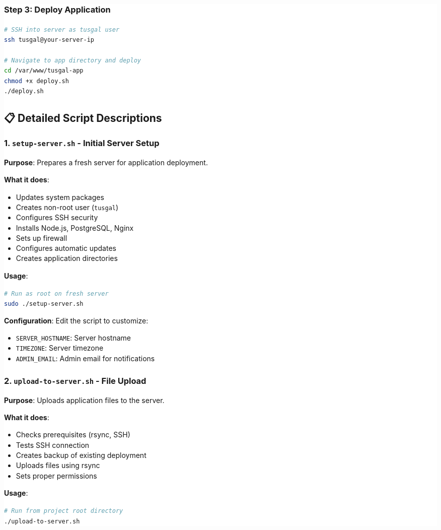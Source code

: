 ### Step 3: Deploy Application
```bash
# SSH into server as tusgal user
ssh tusgal@your-server-ip

# Navigate to app directory and deploy
cd /var/www/tusgal-app
chmod +x deploy.sh
./deploy.sh
```

## 📋 Detailed Script Descriptions

### 1. `setup-server.sh` - Initial Server Setup

**Purpose**: Prepares a fresh server for application deployment.

**What it does**:
- Updates system packages
- Creates non-root user (`tusgal`)
- Configures SSH security
- Installs Node.js, PostgreSQL, Nginx
- Sets up firewall
- Configures automatic updates
- Creates application directories

**Usage**:
```bash
# Run as root on fresh server
sudo ./setup-server.sh
```

**Configuration**:
Edit the script to customize:
- `SERVER_HOSTNAME`: Server hostname
- `TIMEZONE`: Server timezone
- `ADMIN_EMAIL`: Admin email for notifications

### 2. `upload-to-server.sh` - File Upload

**Purpose**: Uploads application files to the server.

**What it does**:
- Checks prerequisites (rsync, SSH)
- Tests SSH connection
- Creates backup of existing deployment
- Uploads files using rsync
- Sets proper permissions

**Usage**:
```bash
# Run from project root directory
./upload-to-server.sh
```
